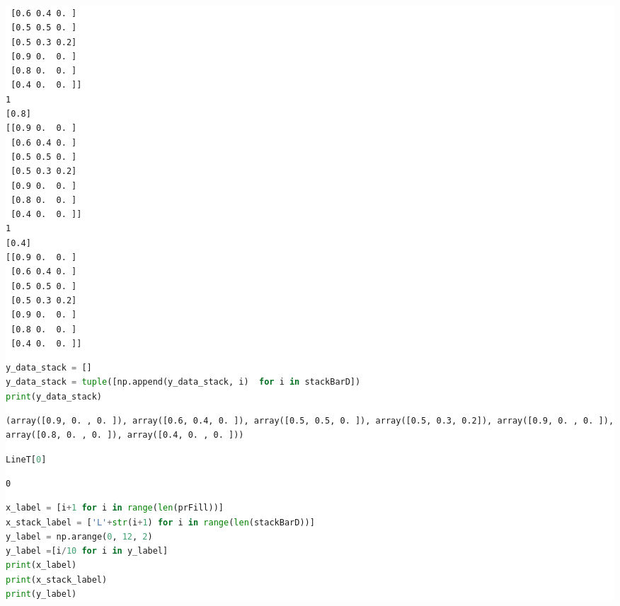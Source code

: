      [0.6 0.4 0. ]
     [0.5 0.5 0. ]
     [0.5 0.3 0.2]
     [0.9 0.  0. ]
     [0.8 0.  0. ]
     [0.4 0.  0. ]]
    1
    [0.8]
    [[0.9 0.  0. ]
     [0.6 0.4 0. ]
     [0.5 0.5 0. ]
     [0.5 0.3 0.2]
     [0.9 0.  0. ]
     [0.8 0.  0. ]
     [0.4 0.  0. ]]
    1
    [0.4]
    [[0.9 0.  0. ]
     [0.6 0.4 0. ]
     [0.5 0.5 0. ]
     [0.5 0.3 0.2]
     [0.9 0.  0. ]
     [0.8 0.  0. ]
     [0.4 0.  0. ]]



```python

```


```python
y_data_stack = []
y_data_stack = tuple([np.append(y_data_stack, i)  for i in stackBarD])
print(y_data_stack)
```

    (array([0.9, 0. , 0. ]), array([0.6, 0.4, 0. ]), array([0.5, 0.5, 0. ]), array([0.5, 0.3, 0.2]), array([0.9, 0. , 0. ]), array([0.8, 0. , 0. ]), array([0.4, 0. , 0. ]))



```python
LineT[0]
```




    0




```python
x_label = [i+1 for i in range(len(prFill))]
x_stack_label = ['L'+str(i+1) for i in range(len(stackBarD))]
y_label = np.arange(0, 12, 2)
y_label =[i/10 for i in y_label]
print(x_label)
print(x_stack_label)
print(y_label)

```
